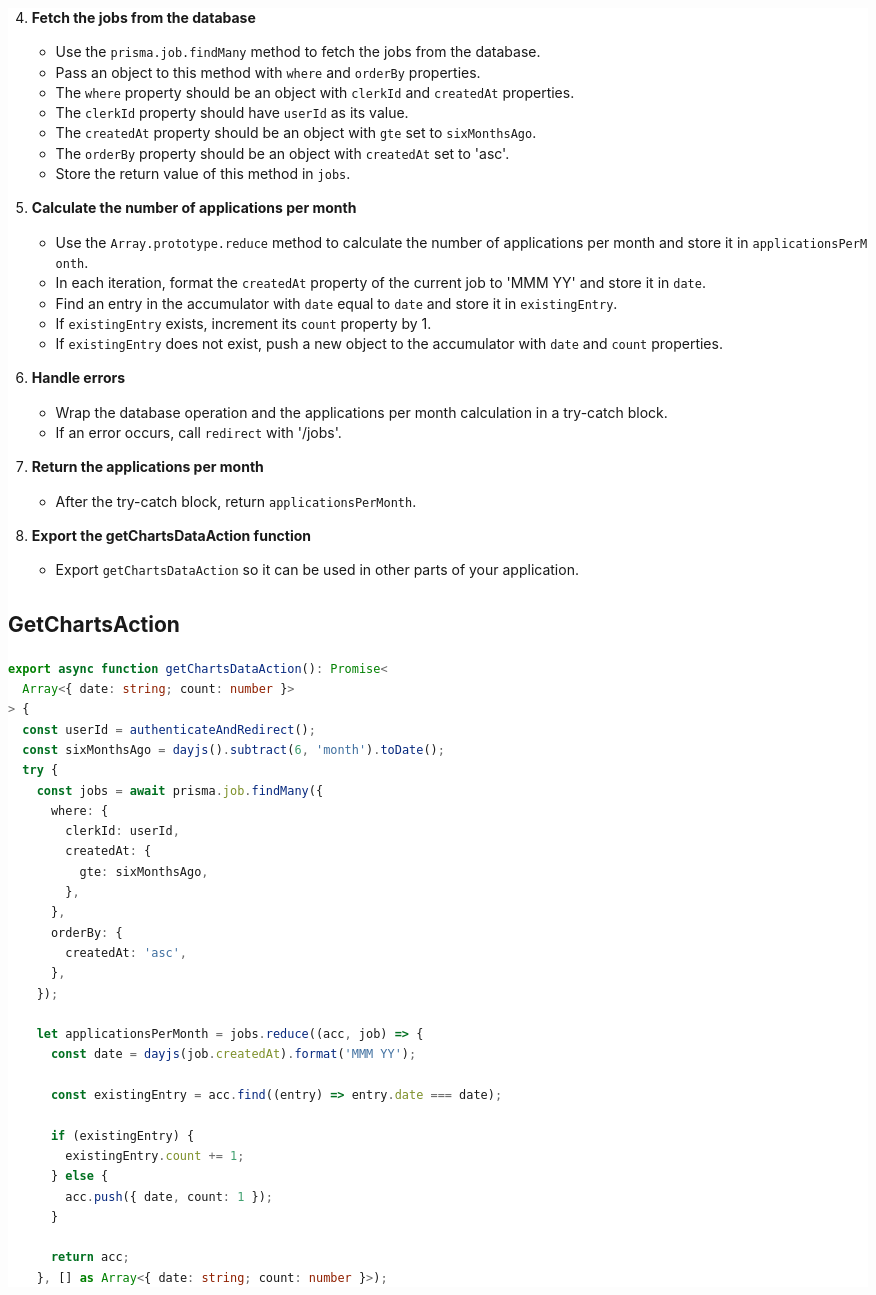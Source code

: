 4. **Fetch the jobs from the database**

   - Use the `prisma.job.findMany` method to fetch the jobs from the database.
   - Pass an object to this method with `where` and `orderBy` properties.
   - The `where` property should be an object with `clerkId` and `createdAt` properties.
   - The `clerkId` property should have `userId` as its value.
   - The `createdAt` property should be an object with `gte` set to `sixMonthsAgo`.
   - The `orderBy` property should be an object with `createdAt` set to 'asc'.
   - Store the return value of this method in `jobs`.

5. **Calculate the number of applications per month**

   - Use the `Array.prototype.reduce` method to calculate the number of applications per month and store it in `applicationsPerMonth`.
   - In each iteration, format the `createdAt` property of the current job to 'MMM YY' and store it in `date`.
   - Find an entry in the accumulator with `date` equal to `date` and store it in `existingEntry`.
   - If `existingEntry` exists, increment its `count` property by 1.
   - If `existingEntry` does not exist, push a new object to the accumulator with `date` and `count` properties.

6. **Handle errors**

   - Wrap the database operation and the applications per month calculation in a try-catch block.
   - If an error occurs, call `redirect` with '/jobs'.

7. **Return the applications per month**

   - After the try-catch block, return `applicationsPerMonth`.

8. **Export the getChartsDataAction function**
   - Export `getChartsDataAction` so it can be used in other parts of your application.

## GetChartsAction

```ts
export async function getChartsDataAction(): Promise<
  Array<{ date: string; count: number }>
> {
  const userId = authenticateAndRedirect();
  const sixMonthsAgo = dayjs().subtract(6, 'month').toDate();
  try {
    const jobs = await prisma.job.findMany({
      where: {
        clerkId: userId,
        createdAt: {
          gte: sixMonthsAgo,
        },
      },
      orderBy: {
        createdAt: 'asc',
      },
    });

    let applicationsPerMonth = jobs.reduce((acc, job) => {
      const date = dayjs(job.createdAt).format('MMM YY');

      const existingEntry = acc.find((entry) => entry.date === date);

      if (existingEntry) {
        existingEntry.count += 1;
      } else {
        acc.push({ date, count: 1 });
      }

      return acc;
    }, [] as Array<{ date: string; count: number }>);
```